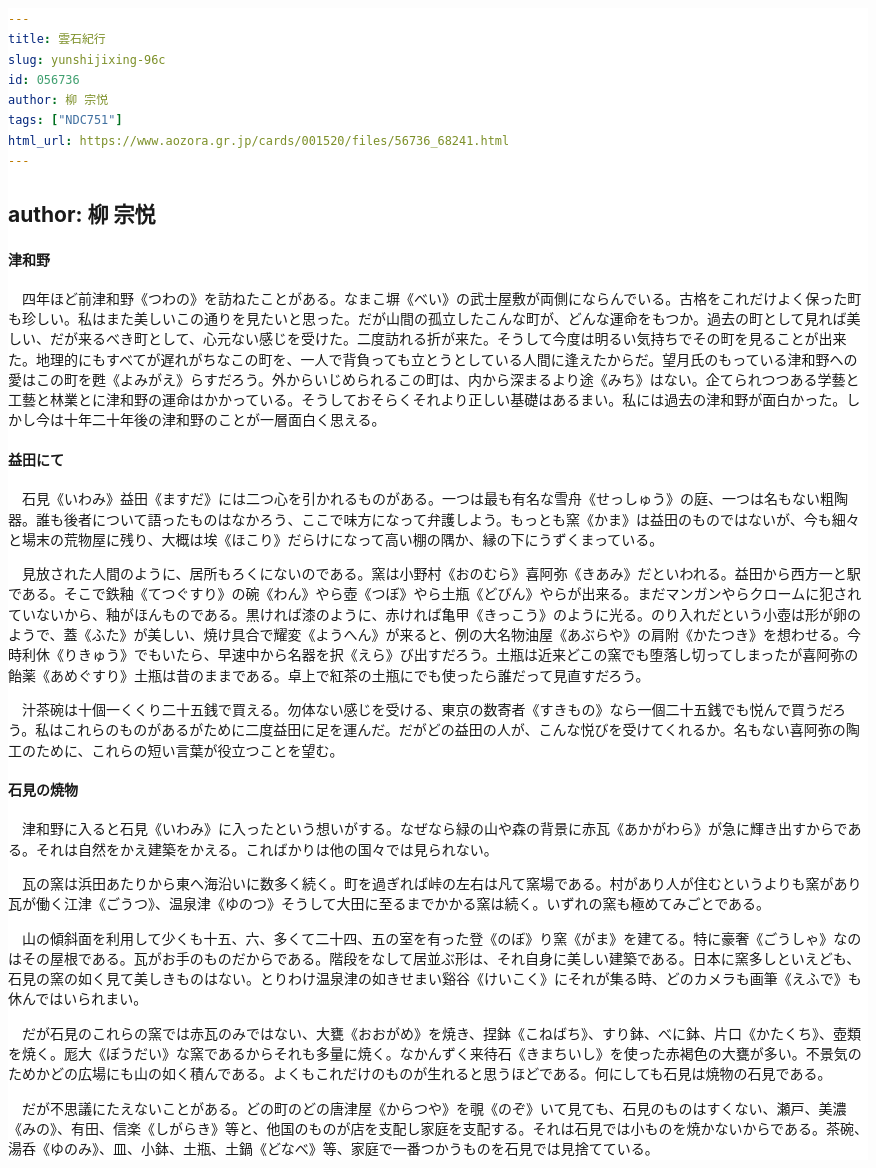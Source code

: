 ```yaml
---
title: 雲石紀行
slug: yunshijixing-96c
id: 056736
author: 柳 宗悦
tags: ["NDC751"]
html_url: https://www.aozora.gr.jp/cards/001520/files/56736_68241.html
---
```


## author: 柳 宗悦

#### 津和野




　四年ほど前津和野《つわの》を訪ねたことがある。なまこ塀《べい》の武士屋敷が両側にならんでいる。古格をこれだけよく保った町も珍しい。私はまた美しいこの通りを見たいと思った。だが山間の孤立したこんな町が、どんな運命をもつか。過去の町として見れば美しい、だが来るべき町として、心元ない感じを受けた。二度訪れる折が来た。そうして今度は明るい気持ちでその町を見ることが出来た。地理的にもすべてが遅れがちなこの町を、一人で背負っても立とうとしている人間に逢えたからだ。望月氏のもっている津和野への愛はこの町を甦《よみがえ》らすだろう。外からいじめられるこの町は、内から深まるより途《みち》はない。企てられつつある学藝と工藝と林業とに津和野の運命はかかっている。そうしておそらくそれより正しい基礎はあるまい。私には過去の津和野が面白かった。しかし今は十年二十年後の津和野のことが一層面白く思える。



#### 益田にて




　石見《いわみ》益田《ますだ》には二つ心を引かれるものがある。一つは最も有名な雪舟《せっしゅう》の庭、一つは名もない粗陶器。誰も後者について語ったものはなかろう、ここで味方になって弁護しよう。もっとも窯《かま》は益田のものではないが、今も細々と場末の荒物屋に残り、大概は埃《ほこり》だらけになって高い棚の隅か、縁の下にうずくまっている。

　見放された人間のように、居所もろくにないのである。窯は小野村《おのむら》喜阿弥《きあみ》だといわれる。益田から西方一と駅である。そこで鉄釉《てつぐすり》の碗《わん》やら壺《つぼ》やら土瓶《どびん》やらが出来る。まだマンガンやらクロームに犯されていないから、釉がほんものである。黒ければ漆のように、赤ければ亀甲《きっこう》のように光る。のり入れだという小壺は形が卵のようで、蓋《ふた》が美しい、焼け具合で耀変《ようへん》が来ると、例の大名物油屋《あぶらや》の肩附《かたつき》を想わせる。今時利休《りきゅう》でもいたら、早速中から名器を択《えら》び出すだろう。土瓶は近来どこの窯でも堕落し切ってしまったが喜阿弥の飴薬《あめぐすり》土瓶は昔のままである。卓上で紅茶の土瓶にでも使ったら誰だって見直すだろう。

　汁茶碗は十個一くくり二十五銭で買える。勿体ない感じを受ける、東京の数寄者《すきもの》なら一個二十五銭でも悦んで買うだろう。私はこれらのものがあるがために二度益田に足を運んだ。だがどの益田の人が、こんな悦びを受けてくれるか。名もない喜阿弥の陶工のために、これらの短い言葉が役立つことを望む。



#### 石見の焼物




　津和野に入ると石見《いわみ》に入ったという想いがする。なぜなら緑の山や森の背景に赤瓦《あかがわら》が急に輝き出すからである。それは自然をかえ建築をかえる。こればかりは他の国々では見られない。

　瓦の窯は浜田あたりから東へ海沿いに数多く続く。町を過ぎれば峠の左右は凡て窯場である。村があり人が住むというよりも窯があり瓦が働く江津《ごうつ》、温泉津《ゆのつ》そうして大田に至るまでかかる窯は続く。いずれの窯も極めてみごとである。

　山の傾斜面を利用して少くも十五、六、多くて二十四、五の室を有った登《のぼ》り窯《がま》を建てる。特に豪奢《ごうしゃ》なのはその屋根である。瓦がお手のものだからである。階段をなして居並ぶ形は、それ自身に美しい建築である。日本に窯多しといえども、石見の窯の如く見て美しきものはない。とりわけ温泉津の如きせまい谿谷《けいこく》にそれが集る時、どのカメラも画筆《えふで》も休んではいられまい。

　だが石見のこれらの窯では赤瓦のみではない、大甕《おおがめ》を焼き、捏鉢《こねばち》、すり鉢、べに鉢、片口《かたくち》、壺類を焼く。厖大《ぼうだい》な窯であるからそれも多量に焼く。なかんずく来待石《きまちいし》を使った赤褐色の大甕が多い。不景気のためかどの広場にも山の如く積んである。よくもこれだけのものが生れると思うほどである。何にしても石見は焼物の石見である。

　だが不思議にたえないことがある。どの町のどの唐津屋《からつや》を覗《のぞ》いて見ても、石見のものはすくない、瀬戸、美濃《みの》、有田、信楽《しがらき》等と、他国のものが店を支配し家庭を支配する。それは石見では小ものを焼かないからである。茶碗、湯呑《ゆのみ》、皿、小鉢、土瓶、土鍋《どなべ》等、家庭で一番つかうものを石見では見捨てている。
